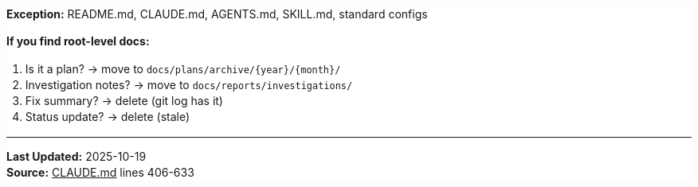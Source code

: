 **Exception:** README.md, CLAUDE.md, AGENTS.md, SKILL.md, standard configs

**If you find root-level docs:**
1. Is it a plan? → move to `docs/plans/archive/{year}/{month}/`
2. Investigation notes? → move to `docs/reports/investigations/`
3. Fix summary? → delete (git log has it)
4. Status update? → delete (stale)

---

**Last Updated:** 2025-10-19  
**Source:** [CLAUDE.md](../CLAUDE.md) lines 406-633
